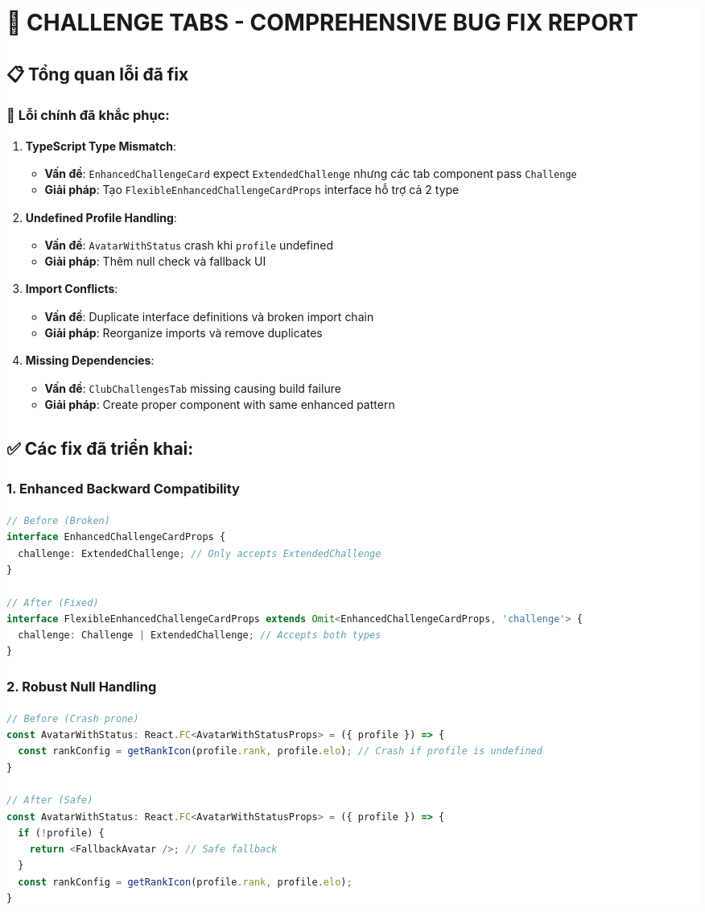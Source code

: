 # 🚨 CHALLENGE TABS - COMPREHENSIVE BUG FIX REPORT

## 📋 Tổng quan lỗi đã fix

### 🐛 **Lỗi chính đã khắc phục:**

1. **TypeScript Type Mismatch**: 
   - **Vấn đề**: `EnhancedChallengeCard` expect `ExtendedChallenge` nhưng các tab component pass `Challenge`
   - **Giải pháp**: Tạo `FlexibleEnhancedChallengeCardProps` interface hỗ trợ cả 2 type

2. **Undefined Profile Handling**:
   - **Vấn đề**: `AvatarWithStatus` crash khi `profile` undefined
   - **Giải pháp**: Thêm null check và fallback UI

3. **Import Conflicts**:
   - **Vấn đề**: Duplicate interface definitions và broken import chain
   - **Giải pháp**: Reorganize imports và remove duplicates

4. **Missing Dependencies**:
   - **Vấn đề**: `ClubChallengesTab` missing causing build failure
   - **Giải pháp**: Create proper component with same enhanced pattern

## ✅ **Các fix đã triển khai:**

### 1. **Enhanced Backward Compatibility**
```typescript
// Before (Broken)
interface EnhancedChallengeCardProps {
  challenge: ExtendedChallenge; // Only accepts ExtendedChallenge
}

// After (Fixed)
interface FlexibleEnhancedChallengeCardProps extends Omit<EnhancedChallengeCardProps, 'challenge'> {
  challenge: Challenge | ExtendedChallenge; // Accepts both types
}
```

### 2. **Robust Null Handling**
```typescript
// Before (Crash prone)
const AvatarWithStatus: React.FC<AvatarWithStatusProps> = ({ profile }) => {
  const rankConfig = getRankIcon(profile.rank, profile.elo); // Crash if profile is undefined
}

// After (Safe)
const AvatarWithStatus: React.FC<AvatarWithStatusProps> = ({ profile }) => {
  if (!profile) {
    return <FallbackAvatar />; // Safe fallback
  }
  const rankConfig = getRankIcon(profile.rank, profile.elo);
}
```

